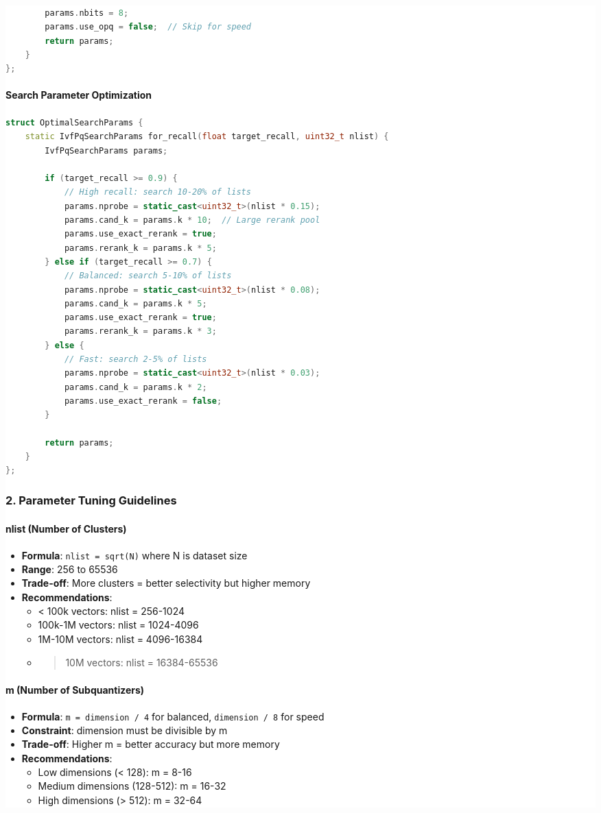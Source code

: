```cpp
        params.nbits = 8;
        params.use_opq = false;  // Skip for speed
        return params;
    }
};
```

#### Search Parameter Optimization

```cpp
struct OptimalSearchParams {
    static IvfPqSearchParams for_recall(float target_recall, uint32_t nlist) {
        IvfPqSearchParams params;
        
        if (target_recall >= 0.9) {
            // High recall: search 10-20% of lists
            params.nprobe = static_cast<uint32_t>(nlist * 0.15);
            params.cand_k = params.k * 10;  // Large rerank pool
            params.use_exact_rerank = true;
            params.rerank_k = params.k * 5;
        } else if (target_recall >= 0.7) {
            // Balanced: search 5-10% of lists
            params.nprobe = static_cast<uint32_t>(nlist * 0.08);
            params.cand_k = params.k * 5;
            params.use_exact_rerank = true;
            params.rerank_k = params.k * 3;
        } else {
            // Fast: search 2-5% of lists
            params.nprobe = static_cast<uint32_t>(nlist * 0.03);
            params.cand_k = params.k * 2;
            params.use_exact_rerank = false;
        }
        
        return params;
    }
};
```

### 2. Parameter Tuning Guidelines

#### nlist (Number of Clusters)
- **Formula**: `nlist = sqrt(N)` where N is dataset size
- **Range**: 256 to 65536
- **Trade-off**: More clusters = better selectivity but higher memory
- **Recommendations**:
  - < 100k vectors: nlist = 256-1024
  - 100k-1M vectors: nlist = 1024-4096  
  - 1M-10M vectors: nlist = 4096-16384
  - > 10M vectors: nlist = 16384-65536

#### m (Number of Subquantizers)
- **Formula**: `m = dimension / 4` for balanced, `dimension / 8` for speed
- **Constraint**: dimension must be divisible by m
- **Trade-off**: Higher m = better accuracy but more memory
- **Recommendations**:
  - Low dimensions (< 128): m = 8-16
  - Medium dimensions (128-512): m = 16-32
  - High dimensions (> 512): m = 32-64
